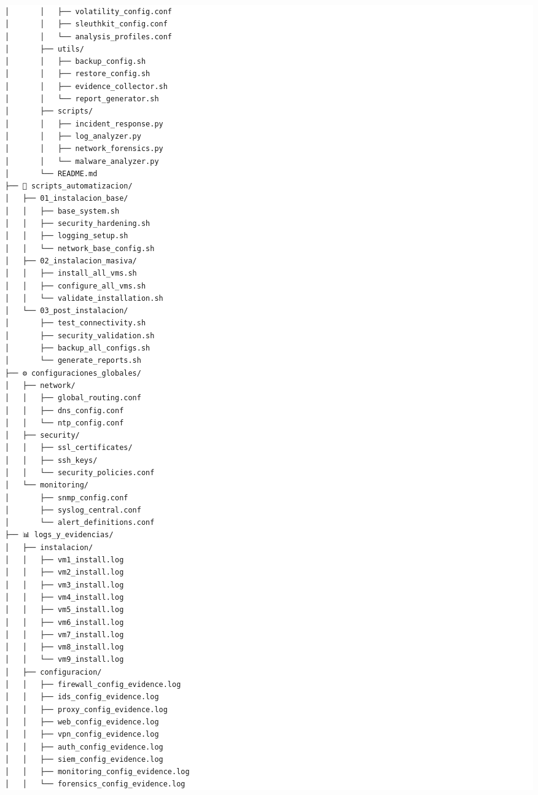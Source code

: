 ```
│       │   ├── volatility_config.conf
│       │   ├── sleuthkit_config.conf
│       │   └── analysis_profiles.conf
│       ├── utils/
│       │   ├── backup_config.sh
│       │   ├── restore_config.sh
│       │   ├── evidence_collector.sh
│       │   └── report_generator.sh
│       ├── scripts/
│       │   ├── incident_response.py
│       │   ├── log_analyzer.py
│       │   ├── network_forensics.py
│       │   └── malware_analyzer.py
│       └── README.md
├── 🔧 scripts_automatizacion/
│   ├── 01_instalacion_base/
│   │   ├── base_system.sh
│   │   ├── security_hardening.sh
│   │   ├── logging_setup.sh
│   │   └── network_base_config.sh
│   ├── 02_instalacion_masiva/
│   │   ├── install_all_vms.sh
│   │   ├── configure_all_vms.sh
│   │   └── validate_installation.sh
│   └── 03_post_instalacion/
│       ├── test_connectivity.sh
│       ├── security_validation.sh
│       ├── backup_all_configs.sh
│       └── generate_reports.sh
├── ⚙️ configuraciones_globales/
│   ├── network/
│   │   ├── global_routing.conf
│   │   ├── dns_config.conf
│   │   └── ntp_config.conf
│   ├── security/
│   │   ├── ssl_certificates/
│   │   ├── ssh_keys/
│   │   └── security_policies.conf
│   └── monitoring/
│       ├── snmp_config.conf
│       ├── syslog_central.conf
│       └── alert_definitions.conf
├── 📊 logs_y_evidencias/
│   ├── instalacion/
│   │   ├── vm1_install.log
│   │   ├── vm2_install.log
│   │   ├── vm3_install.log
│   │   ├── vm4_install.log
│   │   ├── vm5_install.log
│   │   ├── vm6_install.log
│   │   ├── vm7_install.log
│   │   ├── vm8_install.log
│   │   └── vm9_install.log
│   ├── configuracion/
│   │   ├── firewall_config_evidence.log
│   │   ├── ids_config_evidence.log
│   │   ├── proxy_config_evidence.log
│   │   ├── web_config_evidence.log
│   │   ├── vpn_config_evidence.log
│   │   ├── auth_config_evidence.log
│   │   ├── siem_config_evidence.log
│   │   ├── monitoring_config_evidence.log
│   │   └── forensics_config_evidence.log
```